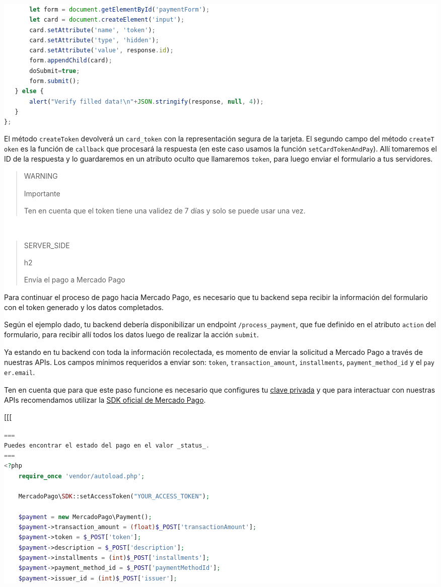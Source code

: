 ```javascript
       let form = document.getElementById('paymentForm');
       let card = document.createElement('input');
       card.setAttribute('name', 'token');
       card.setAttribute('type', 'hidden');
       card.setAttribute('value', response.id);
       form.appendChild(card);
       doSubmit=true;
       form.submit();
   } else {
       alert("Verify filled data!\n"+JSON.stringify(response, null, 4));
   }
};
```

El método `createToken` devolverá un `card_token` con la representación segura de la tarjeta. El segundo campo del método `createToken` es la función de `callback` que procesará la respuesta (en este caso usamos la función `setCardTokenAndPay`). Allí tomaremos el ID de la respuesta y lo guardaremos en un atributo oculto que llamaremos `token`, para luego enviar el formulario a tus servidores.

> WARNING
>
> Importante
>
> Ten en cuenta que el token tiene una validez de 7 días y solo se puede usar una vez.

<br>
<span></span>

> SERVER_SIDE
>
> h2
>
> Envía el pago a Mercado Pago

Para continuar el proceso de pago hacia Mercado Pago, es necesario que tu backend sepa recibir la información del formulario con el token generado y los datos completados.

Según el ejemplo dado, tu backend debería disponibilizar un endpoint `/process_payment`, que fue definido en el atributo `action` del formulario, para recibir allí todos los datos luego de realizar la acción `submit`.

Ya estando en tu backend con toda la información recolectada, es momento de enviar la solicitud a Mercado Pago a través de nuestras APIs. Los campos mínimos requeridos a enviar son: `token`, `transaction_amount`, `installments`, `payment_method_id` y el `payer.email`.

Ten en cuenta que para que este paso funcione es necesario que configures tu [clave privada]([FAKER][CREDENTIALS][URL]) y que para interactuar con nuestras APIs recomendamos utilizar la [SDK oficial de Mercado Pago](https://www.mercadopago[FAKER][URL][DOMAIN]/developers/es/guides/online-payments/checkout-api/previous-requirements/#bookmark__instala_la_sdk_de_mercado_pago).

[[[
```php
===
Puedes encontrar el estado del pago en el valor _status_.
===
<?php
    require_once 'vendor/autoload.php';

    MercadoPago\SDK::setAccessToken("YOUR_ACCESS_TOKEN");

    $payment = new MercadoPago\Payment();
    $payment->transaction_amount = (float)$_POST['transactionAmount'];
    $payment->token = $_POST['token'];
    $payment->description = $_POST['description'];
    $payment->installments = (int)$_POST['installments'];
    $payment->payment_method_id = $_POST['paymentMethodId'];
    $payment->issuer_id = (int)$_POST['issuer'];
```